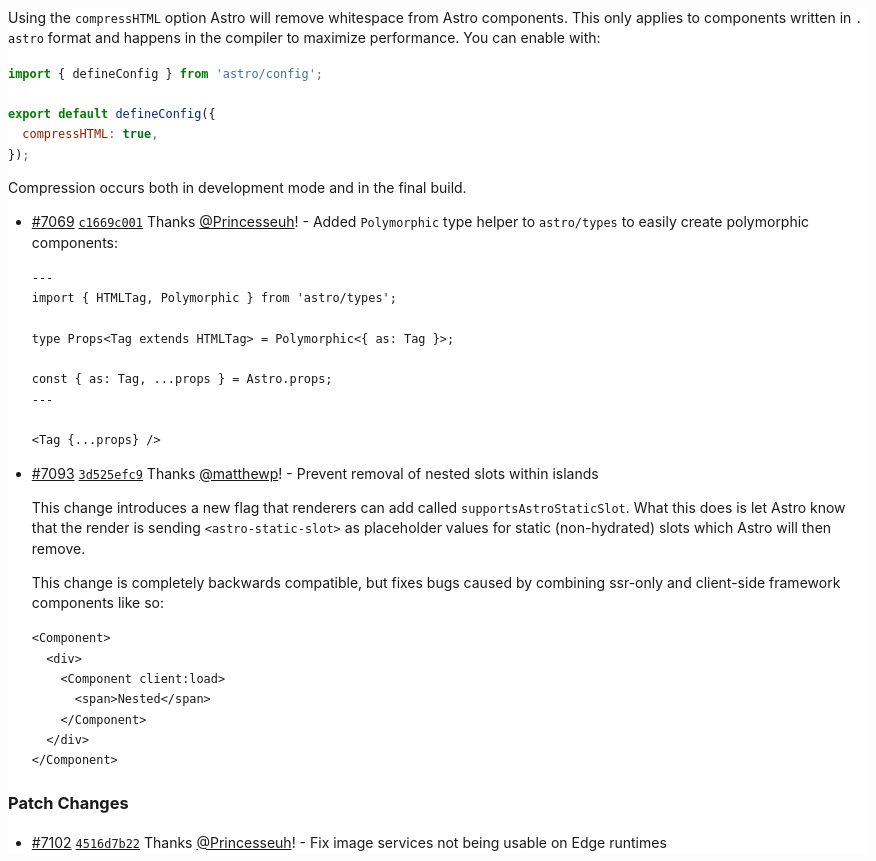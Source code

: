   Using the `compressHTML` option Astro will remove whitespace from Astro components. This only applies to components written in `.astro` format and happens in the compiler to maximize performance. You can enable with:

  ```js
  import { defineConfig } from 'astro/config';

  export default defineConfig({
    compressHTML: true,
  });
  ```

  Compression occurs both in development mode and in the final build.

- [#7069](https://github.com/withastro/astro/pull/7069) [`c1669c001`](https://github.com/withastro/astro/commit/c1669c0011eecfe65a459d727848c18c189a54ca) Thanks [@Princesseuh](https://github.com/Princesseuh)! - Added `Polymorphic` type helper to `astro/types` to easily create polymorphic components:

  ```astro
  ---
  import { HTMLTag, Polymorphic } from 'astro/types';

  type Props<Tag extends HTMLTag> = Polymorphic<{ as: Tag }>;

  const { as: Tag, ...props } = Astro.props;
  ---

  <Tag {...props} />
  ```

- [#7093](https://github.com/withastro/astro/pull/7093) [`3d525efc9`](https://github.com/withastro/astro/commit/3d525efc95cfb2deb5d9e04856d02965d66901c9) Thanks [@matthewp](https://github.com/matthewp)! - Prevent removal of nested slots within islands

  This change introduces a new flag that renderers can add called `supportsAstroStaticSlot`. What this does is let Astro know that the render is sending `<astro-static-slot>` as placeholder values for static (non-hydrated) slots which Astro will then remove.

  This change is completely backwards compatible, but fixes bugs caused by combining ssr-only and client-side framework components like so:

  ```astro
  <Component>
    <div>
      <Component client:load>
        <span>Nested</span>
      </Component>
    </div>
  </Component>
  ```

### Patch Changes

- [#7102](https://github.com/withastro/astro/pull/7102) [`4516d7b22`](https://github.com/withastro/astro/commit/4516d7b22c5979cde4537f196b53ae2826ba9561) Thanks [@Princesseuh](https://github.com/Princesseuh)! - Fix image services not being usable on Edge runtimes
